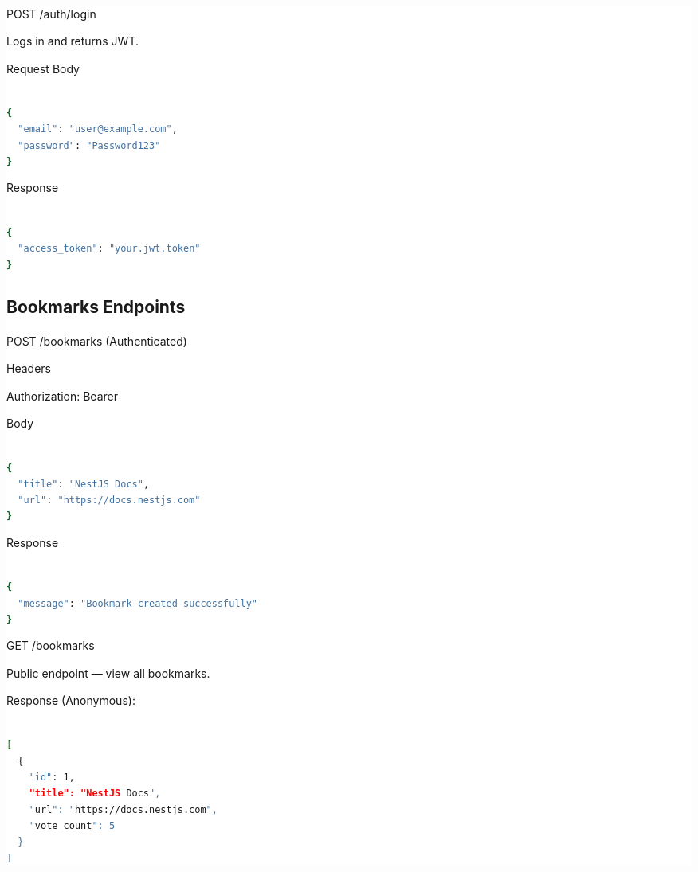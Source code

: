 POST /auth/login

Logs in and returns JWT.

Request Body
```bash

{
  "email": "user@example.com",
  "password": "Password123"
}
```

Response
```bash

{
  "access_token": "your.jwt.token"
}
```

## Bookmarks Endpoints
POST /bookmarks (Authenticated)

Headers

Authorization: Bearer <token>


Body
```bash

{
  "title": "NestJS Docs",
  "url": "https://docs.nestjs.com"
}
```

Response
```bash

{
  "message": "Bookmark created successfully"
}
```

GET /bookmarks

Public endpoint — view all bookmarks.

Response (Anonymous):
```bash

[
  {
    "id": 1,
    "title": "NestJS Docs",
    "url": "https://docs.nestjs.com",
    "vote_count": 5
  }
]
```

